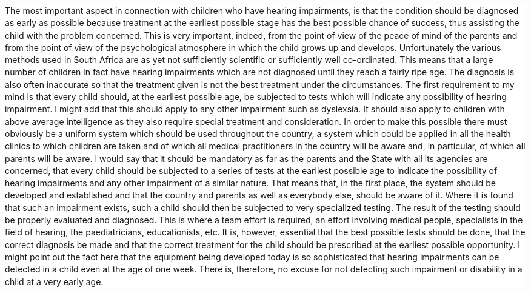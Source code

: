 <p>The most important aspect in connection with children who have hearing impairments, is that the condition should be diagnosed as early as possible because treatment at the earliest possible stage has the best possible chance of success, thus assisting the child with the problem concerned. This is very important, indeed, from the point of view of the peace of mind of the parents and from the point of view of the psychological atmosphere in which the child grows up and develops. Unfortunately the various methods used in South Africa are as yet not sufficiently scientific or sufficiently well co-ordinated. This means that a large number of children in fact have hearing impairments which are not diagnosed until they reach a fairly ripe age. The diagnosis is also often inaccurate so that the treatment given is not the best treatment under the circumstances. The first requirement to my mind is that every child should, at the earliest possible age, be subjected to tests which will indicate any possibility of hearing impairment. I might add that this should apply to any other impairment such as dyslexsia. It should also apply to children with above average intelligence as they also require special treatment and consideration. In order to make this possible there must obviously be a uniform system which should be used throughout the country, a system which could be applied in all the health clinics to which children are taken and of which all medical practitioners in the country will be aware and, in particular, of which all parents will be aware. I would say that it should be mandatory as far as the parents and the State with all its agencies are concerned, that every child should be subjected to a series of tests at the earliest possible age to indicate the possibility of hearing impairments and any other impairment of a similar nature. That means that, in the first place, the system should be developed and established and that the country and parents as well as everybody else, should be aware of it. Where it is found that such an impairment exists, such a child should then be subjected to very specialized testing. The result of the testing should be properly evaluated and diagnosed. This is where a team effort is required, an effort involving medical people, specialists in the field of hearing, the paediatricians, educationists, etc. It is, however, essential that the best possible tests should be done, that the correct diagnosis be made and that the correct treatment for the child should be prescribed at the earliest possible opportunity. I might point out the fact here that the equipment being developed today is so sophisticated that hearing impairments can be detected in a child even at the age of one week. There is, therefore, no excuse for not detecting such impairment or disability in a child at a very early age.</p>
